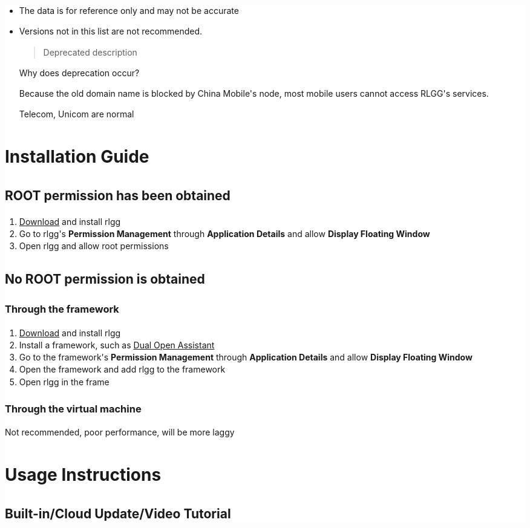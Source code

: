 

- The data is for reference only and may not be accurate

- Versions not in this list are not recommended.

  > Deprecated description

  Why does deprecation occur?

  Because the old domain name is blocked by China Mobile's node, most mobile users cannot access RLGG's services.

  Telecom, Unicom are normal

  


# Installation Guide

## ROOT permission has been obtained

1. [Download](https://gitee.com/rlyun/rlgg/blob/master/README.md#%E4%B8%8B%E8%BD%BD) and install rlgg
2. Go to rlgg's **Permission Management** through **Application Details** and allow **Display Floating Window**
3. Open rlgg and allow root permissions



## No ROOT permission is obtained

### Through the framework

1. [Download](https://gitee.com/rlyun/rlgg/blob/master/README.md#%E4%B8%8B%E8%BD%BD) and install rlgg
2. Install a framework, such as [Dual Open Assistant](https://www.multiopen.cn/)
3. Go to the framework's **Permission Management** through **Application Details** and allow **Display Floating Window**
4. Open the framework and add rlgg to the framework
5. Open rlgg in the frame



### Through the virtual machine

Not recommended, poor performance, will be more laggy





# Usage Instructions



## Built-in/Cloud Update/Video Tutorial
